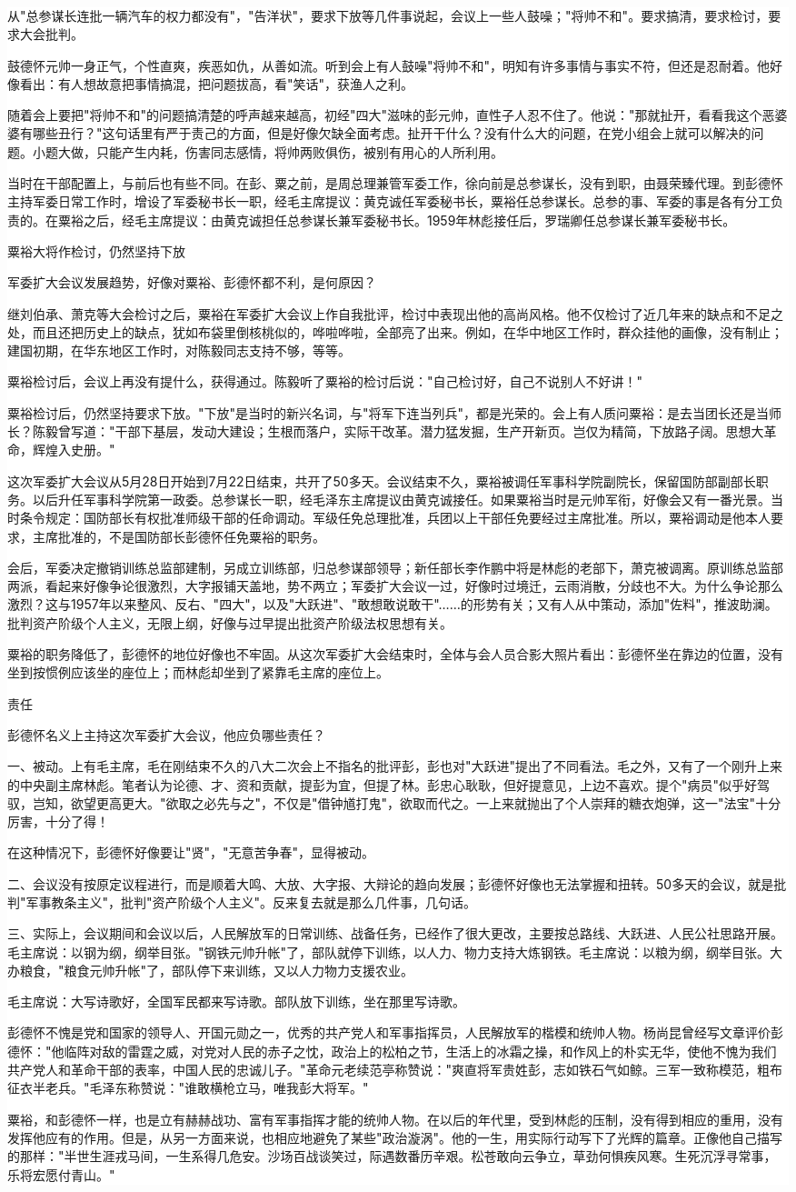 从"总参谋长连批一辆汽车的权力都没有"，"告洋状"，要求下放等几件事说起，会议上一些人鼓噪；"将帅不和"。要求搞清，要求检讨，要求大会批判。


鼓德怀元帅一身正气，个性直爽，疾恶如仇，从善如流。听到会上有人鼓噪"将帅不和"，明知有许多事情与事实不符，但还是忍耐着。他好像看出：有人想故意把事情搞混，把问题拔高，看"笑话"，获渔人之利。


随着会上要把"将帅不和"的问题搞清楚的呼声越来越高，初经"四大"滋味的彭元帅，直性子人忍不住了。他说："那就扯开，看看我这个恶婆婆有哪些丑行？"这句话里有严于责己的方面，但是好像欠缺全面考虑。扯开干什么？没有什么大的问题，在党小组会上就可以解决的问题。小题大做，只能产生内耗，伤害同志感情，将帅两败俱伤，被别有用心的人所利用。


当时在干部配置上，与前后也有些不同。在彭、粟之前，是周总理兼管军委工作，徐向前是总参谋长，没有到职，由聂荣臻代理。到彭德怀主持军委日常工作时，增设了军委秘书长一职，经毛主席提议：黄克诚任军委秘书长，粟裕任总参谋长。总参的事、军委的事是各有分工负责的。在粟裕之后，经毛主席提议：由黄克诚担任总参谋长兼军委秘书长。1959年林彪接任后，罗瑞卿任总参谋长兼军委秘书长。

粟裕大将作检讨，仍然坚持下放

军委扩大会议发展趋势，好像对粟裕、彭德怀都不利，是何原因？


继刘伯承、萧克等大会检讨之后，粟裕在军委扩大会议上作自我批评，检讨中表现出他的高尚风格。他不仅检讨了近几年来的缺点和不足之处，而且还把历史上的缺点，犹如布袋里倒核桃似的，哗啦哗啦，全部亮了出来。例如，在华中地区工作时，群众挂他的画像，没有制止；建国初期，在华东地区工作时，对陈毅同志支持不够，等等。

粟裕检讨后，会议上再没有提什么，获得通过。陈毅听了粟裕的检讨后说："自己检讨好，自己不说别人不好讲！"


粟裕检讨后，仍然坚持要求下放。"下放"是当时的新兴名词，与"将军下连当列兵"，都是光荣的。会上有人质问粟裕：是去当团长还是当师长？陈毅曾写道："干部下基层，发动大建设；生根而落户，实际干改革。潜力猛发掘，生产开新页。岂仅为精简，下放路子阔。思想大革命，辉煌入史册。"


这次军委扩大会议从5月28日开始到7月22日结束，共开了50多天。会议结束不久，粟裕被调任军事科学院副院长，保留国防部副部长职务。以后升任军事科学院第一政委。总参谋长一职，经毛泽东主席提议由黄克诚接任。如果粟裕当时是元帅军衔，好像会又有一番光景。当时条令规定：国防部长有权批准师级干部的任命调动。军级任免总理批准，兵团以上干部任免要经过主席批准。所以，粟裕调动是他本人要求，主席批准的，不是国防部长彭德怀任免粟裕的职务。


会后，军委决定撤销训练总监部建制，另成立训练部，归总参谋部领导；新任部长李作鹏中将是林彪的老部下，萧克被调离。原训练总监部两派，看起来好像争论很激烈，大字报铺天盖地，势不两立；军委扩大会议一过，好像时过境迁，云雨消散，分歧也不大。为什么争论那么激烈？这与1957年以来整风、反右、"四大"，以及"大跃进"、"敢想敢说敢干"……的形势有关；又有人从中策动，添加"佐料"，推波助澜。批判资产阶级个人主义，无限上纲，好像与过早提出批资产阶级法权思想有关。


粟裕的职务降低了，彭德怀的地位好像也不牢固。从这次军委扩大会结束时，全体与会人员合影大照片看出：彭德怀坐在靠边的位置，没有坐到按惯例应该坐的座位上；而林彪却坐到了紧靠毛主席的座位上。

责任

彭德怀名义上主持这次军委扩大会议，他应负哪些责任？


一、被动。上有毛主席，毛在刚结束不久的八大二次会上不指名的批评彭，彭也对"大跃进"提出了不同看法。毛之外，又有了一个刚升上来的中央副主席林彪。笔者认为论德、才、资和贡献，提彭为宜，但提了林。彭忠心耿耿，但好提意见，上边不喜欢。提个"病员"似乎好驾驭，岂知，欲望更高更大。"欲取之必先与之"，不仅是"借钟馗打鬼"，欲取而代之。一上来就抛出了个人崇拜的糖衣炮弹，这一"法宝"十分厉害，十分了得！

在这种情况下，彭德怀好像要让"贤"，"无意苦争春"，显得被动。


二、会议没有按原定议程进行，而是顺着大鸣、大放、大字报、大辩论的趋向发展；彭德怀好像也无法掌握和扭转。50多天的会议，就是批判"军事教条主义"，批判"资产阶级个人主义"。反来复去就是那么几件事，几句话。


三、实际上，会议期间和会议以后，人民解放军的日常训练、战备任务，已经作了很大更改，主要按总路线、大跃进、人民公社思路开展。毛主席说：以钢为纲，纲举目张。"钢铁元帅升帐"了，部队就停下训练，以人力、物力支持大炼钢铁。毛主席说：以粮为纲，纲举目张。大办粮食，"粮食元帅升帐"了，部队停下来训练，又以人力物力支援农业。

毛主席说：大写诗歌好，全国军民都来写诗歌。部队放下训练，坐在那里写诗歌。


彭德怀不愧是党和国家的领导人、开国元勋之一，优秀的共产党人和军事指挥员，人民解放军的楷模和统帅人物。杨尚昆曾经写文章评价彭德怀："他临阵对敌的雷霆之威，对党对人民的赤子之忱，政治上的松柏之节，生活上的冰霜之操，和作风上的朴实无华，使他不愧为我们共产党人和革命干部的表率，中国人民的忠诚儿子。"革命元老续范亭称赞说："爽直将军贵姓彭，志如铁石气如鲸。三军一致称模范，粗布征衣半老兵。"毛泽东称赞说："谁敢横枪立马，唯我彭大将军。"


粟裕，和彭德怀一样，也是立有赫赫战功、富有军事指挥才能的统帅人物。在以后的年代里，受到林彪的压制，没有得到相应的重用，没有发挥他应有的作用。但是，从另一方面来说，也相应地避免了某些"政治漩涡"。他的一生，用实际行动写下了光辉的篇章。正像他自己描写的那样："半世生涯戎马间，一生系得几危安。沙场百战谈笑过，际遇数番历辛艰。松苍敢向云争立，草劲何惧疾风寒。生死沉浮寻常事，乐将宏愿付青山。"


